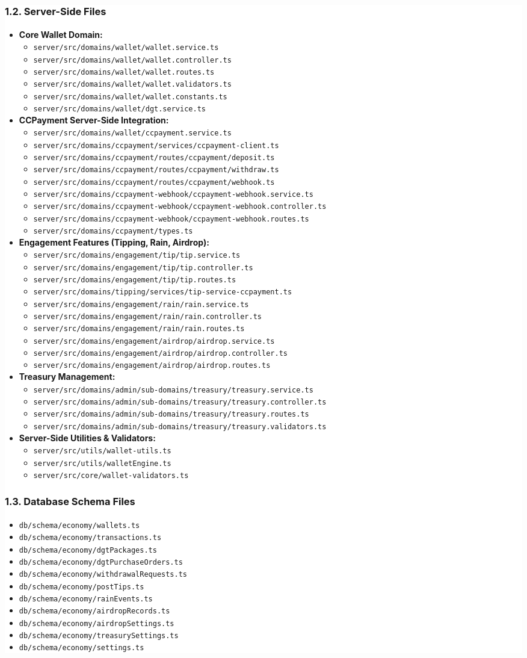 ### 1.2. Server-Side Files

*   **Core Wallet Domain:**
    *   `server/src/domains/wallet/wallet.service.ts`
    *   `server/src/domains/wallet/wallet.controller.ts`
    *   `server/src/domains/wallet/wallet.routes.ts`
    *   `server/src/domains/wallet/wallet.validators.ts`
    *   `server/src/domains/wallet/wallet.constants.ts`
    *   `server/src/domains/wallet/dgt.service.ts`
*   **CCPayment Server-Side Integration:**
    *   `server/src/domains/wallet/ccpayment.service.ts`
    *   `server/src/domains/ccpayment/services/ccpayment-client.ts`
    *   `server/src/domains/ccpayment/routes/ccpayment/deposit.ts`
    *   `server/src/domains/ccpayment/routes/ccpayment/withdraw.ts`
    *   `server/src/domains/ccpayment/routes/ccpayment/webhook.ts`
    *   `server/src/domains/ccpayment-webhook/ccpayment-webhook.service.ts`
    *   `server/src/domains/ccpayment-webhook/ccpayment-webhook.controller.ts`
    *   `server/src/domains/ccpayment-webhook/ccpayment-webhook.routes.ts`
    *   `server/src/domains/ccpayment/types.ts`
*   **Engagement Features (Tipping, Rain, Airdrop):**
    *   `server/src/domains/engagement/tip/tip.service.ts`
    *   `server/src/domains/engagement/tip/tip.controller.ts`
    *   `server/src/domains/engagement/tip/tip.routes.ts`
    *   `server/src/domains/tipping/services/tip-service-ccpayment.ts`
    *   `server/src/domains/engagement/rain/rain.service.ts`
    *   `server/src/domains/engagement/rain/rain.controller.ts`
    *   `server/src/domains/engagement/rain/rain.routes.ts`
    *   `server/src/domains/engagement/airdrop/airdrop.service.ts`
    *   `server/src/domains/engagement/airdrop/airdrop.controller.ts`
    *   `server/src/domains/engagement/airdrop/airdrop.routes.ts`
*   **Treasury Management:**
    *   `server/src/domains/admin/sub-domains/treasury/treasury.service.ts`
    *   `server/src/domains/admin/sub-domains/treasury/treasury.controller.ts`
    *   `server/src/domains/admin/sub-domains/treasury/treasury.routes.ts`
    *   `server/src/domains/admin/sub-domains/treasury/treasury.validators.ts`
*   **Server-Side Utilities & Validators:**
    *   `server/src/utils/wallet-utils.ts`
    *   `server/src/utils/walletEngine.ts`
    *   `server/src/core/wallet-validators.ts`

### 1.3. Database Schema Files

*   `db/schema/economy/wallets.ts`
*   `db/schema/economy/transactions.ts`
*   `db/schema/economy/dgtPackages.ts`
*   `db/schema/economy/dgtPurchaseOrders.ts`
*   `db/schema/economy/withdrawalRequests.ts`
*   `db/schema/economy/postTips.ts`
*   `db/schema/economy/rainEvents.ts`
*   `db/schema/economy/airdropRecords.ts`
*   `db/schema/economy/airdropSettings.ts`
*   `db/schema/economy/treasurySettings.ts`
*   `db/schema/economy/settings.ts`
